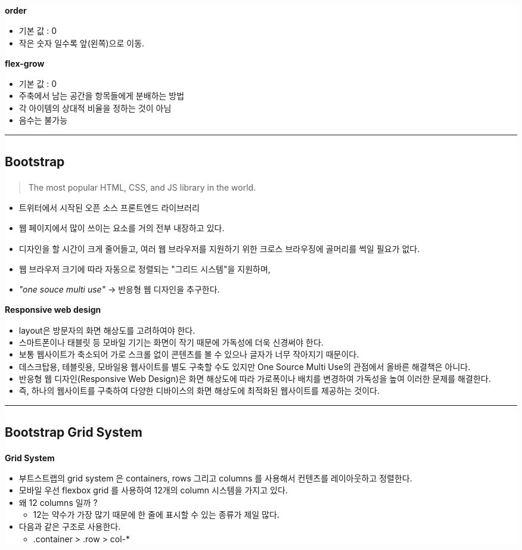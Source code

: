 

**order**

- 기본 값 : 0
- 작은 숫자 일수록 앞(왼쪽)으로 이동.



**flex-grow**

- 기본 값 : 0
- 주축에서 남는 공간을 항목들에게 분배하는 방법
- 각 아이템의 상대적 비율을 정하는 것이 아님
- 음수는 불가능



---



## Bootstrap

> The most popular HTML, CSS, and JS library in the world.

- 트위터에서 시작된 오픈 소스 프론트엔드 라이브러리
- 웹 페이지에서 많이 쓰이는 요소를 거의 전부 내장하고 있다.
- 디자인을 할 시간이 크게 줄어들고, 여러 웹 브라우저를 지원하기 위한 크로스 브라우징에 골머리를 썩일 필요가 없다.

- 웹 브라우저 크기에 따라 자동으로 정렬되는 "그리드 시스템"을 지원하며,
- *"one souce multi use"* → 반응형 웹 디자인을 추구한다.



**Responsive web design**

- layout은 방문자의 화면 해상도를 고려하여야 한다.
- 스마트폰이나 태블릿 등 모바일 기기는 화면이 작기 때문에 가독성에 더욱 신경써야 한다. 
- 보통 웹사이트가 축소되어 가로 스크롤 없이 콘텐츠를 볼 수 있으나 글자가 너무 작아지기 때문이다.
- 데스크탑용, 테블릿용, 모바일용 웹사이트를 별도 구축할 수도 있지만 One Source Multi Use의 관점에서 올바른 해결책은 아니다.
- 반응형 웹 디자인(Responsive Web Design)은 화면 해상도에 따라 가로폭이나 배치를 변경하여 가독성을 높여 이러한 문제를 해결한다.
- 즉, 하나의 웹사이트를 구축하여 다양한 디바이스의 화면 해상도에 최적화된 웹사이트를 제공하는 것이다. 



---



## Bootstrap Grid System

**Grid System**

- 부트스트랩의 grid system 은 containers, rows 그리고 columns 를 사용해서 컨텐츠를 레이아웃하고 정렬한다.
- 모바일 우선 flexbox grid 를 사용하여 12개의 column 시스템을 가지고 있다.
- 왜 12 columns 일까 ?
  - 12는 약수가 가장 많기 때문에 한 줄에 표시할 수 있는 종류가 제일 많다.
- 다음과 같은 구조로 사용한다.
  - .container > .row > col-*

